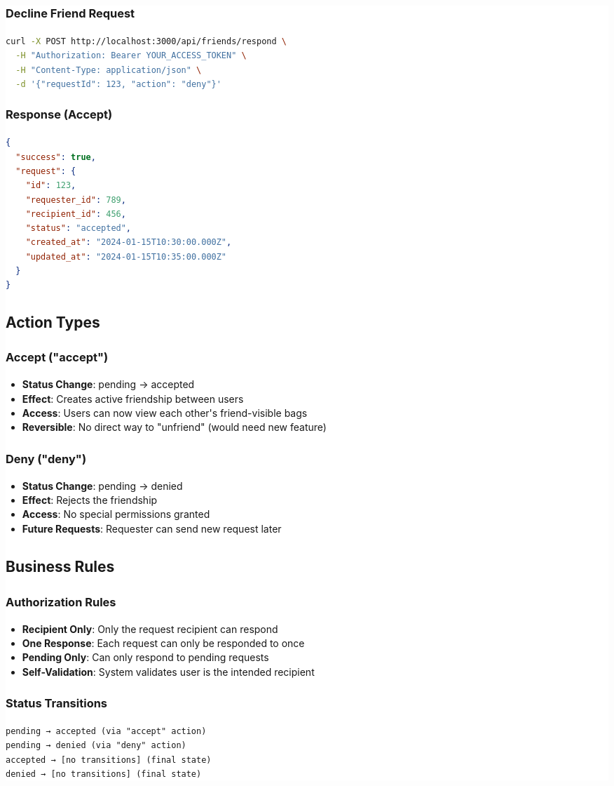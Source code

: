 ### Decline Friend Request
```bash
curl -X POST http://localhost:3000/api/friends/respond \
  -H "Authorization: Bearer YOUR_ACCESS_TOKEN" \
  -H "Content-Type: application/json" \
  -d '{"requestId": 123, "action": "deny"}'
```

### Response (Accept)
```json
{
  "success": true,
  "request": {
    "id": 123,
    "requester_id": 789,
    "recipient_id": 456,
    "status": "accepted",
    "created_at": "2024-01-15T10:30:00.000Z",
    "updated_at": "2024-01-15T10:35:00.000Z"
  }
}
```

## Action Types

### Accept ("accept")
- **Status Change**: pending → accepted
- **Effect**: Creates active friendship between users
- **Access**: Users can now view each other's friend-visible bags
- **Reversible**: No direct way to "unfriend" (would need new feature)

### Deny ("deny")
- **Status Change**: pending → denied
- **Effect**: Rejects the friendship
- **Access**: No special permissions granted
- **Future Requests**: Requester can send new request later

## Business Rules

### Authorization Rules
- **Recipient Only**: Only the request recipient can respond
- **One Response**: Each request can only be responded to once
- **Pending Only**: Can only respond to pending requests
- **Self-Validation**: System validates user is the intended recipient

### Status Transitions
```
pending → accepted (via "accept" action)
pending → denied (via "deny" action)
accepted → [no transitions] (final state)
denied → [no transitions] (final state)
```
